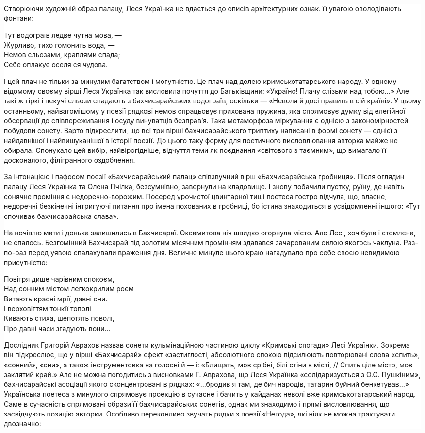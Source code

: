 Створюючи художній образ палацу, Леся Українка не вдається до описів архітектурних ознак.
її увагою оволодівають фонтани:

Тут водограїв ледве чутна мова, —  
Журливо, тихо гомонить вода, —  
Немов сльозами, краплями спада;  
Себе оплакує оселя ся чудова.

І цей плач не тільки за минулим багатством і могутністю.
Це плач над долею кримськотатарського народу.
У одному відомому своєму вірші Леся Українка так висловила почуття до Батьківщини: «Україно!
Плачу слізьми над тобою...» Але такі ж гіркі і пекучі сльози спадають з бахчисарайських водограїв, оскільки — «Неволя й досі править в сій країні».
У цьому останньому, найвагомішому у поезії рядкові немов спрацьовує прихована пружина, яка спрямовує думку від елегійної обсервації до співпереживання і осуду винуватців безправ’я.
Така метаморфоза міркування є однією з закономірностей побудови сонету.
Варто підкреслити, що всі три вірші бахчисарайського триптиху написані в формі сонету — однієї з найдавнішої і найвишуканішої в історії поезії.
До цього таку форму для поетичного висловлювання авторка майже не обирала.
Спонукало цей вибір, найвірогідніше, відчуття теми як поєднання «світового з таємним», що вимагало її досконалого, філігранного оздоблення.

За інтонацією і пафосом поезії «Бахчисарайський палац» співзвучний вірш «Бахчисарайська гробниця».
Після оглядин палацу Леся Українка та Олена Пчілка, безсумнівно, завернули на кладовище.
І знову побачили пустку, руїну, де навіть сонячне проміння є недоречно-ворожим.
Посеред урочистої цвинтарної тиші поетеса гостро відчула, що, власне, недоречні безкінечні інтригуючі питання про імена похованих в гробниці, бо істина знаходиться в усвідомленні іншого: «Тут спочиває бахчисарайська слава».

На ночівлю мати і донька залишились в Бахчисараї.
Оксамитова ніч швидко огорнула місто.
Але Лесі, хоч була і стомлена, не спалось.
Безгомінний Бахчисарай під золотим місячним промінням здавався зачарованим силою якогось чаклуна.
Раз-по-раз перед уявою спалахували враження дня.
Величне минуле цього краю нагадувало про себе своєю невидимою присутністю:

Повітря дише чарівним спокоєм,  
Над сонним містом легкокрилим роєм  
Витають красні мрії, давні сни.  
І верховіттям тонкії тополі  
Кивають стиха, шепотять поволі,  
Про давні часи згадують вони...

Дослідник Григорій Аврахов назвав сонети кульмінаційною частиною циклу «Кримські спогади» Лесі Українки.
Зокрема він підкреслює, що у вірші «Бахчисарай» ефект «застиглості, абсолютного спокою підсилюють повторювані слова «спить», «сонний», «сни», а також інструментовка на голосні й — і: «Блищать, мов срібні, білі стіни в місті, // Спить ціле місто, мов заклятий край.» Але не можна погодитись з висновками Г.
Аврахова, що Леся Українка «солідаризується з О.С.
Пушкіним», бахчисарайські асоціації якого сконцентровані в рядках: «...бродив я там, де бич народів, татарин буйний бенкетував...» Українська поетеса з минулого спрямовує проекцію в сучасне і бачить у кайданах неволі вже кримськотатарський народ.
Саме в сучасність спрямовані образи її бахчисарайських сонетів, однак ми знаходимо і прямі висловлювання, що засвідчують позицію авторки.
Особливо переконливо звучать рядки з поезії «Негода», які ніяк не можна трактувати двозначно:
